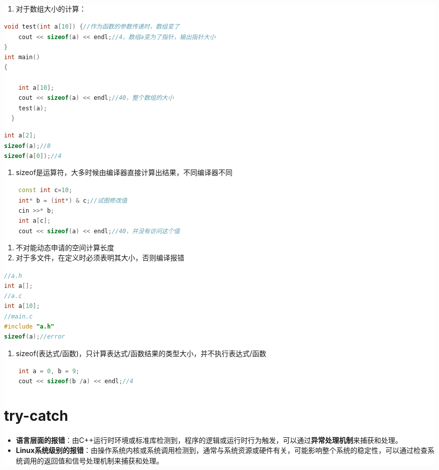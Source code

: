 1. 对于数组大小的计算：

```cpp
void test(int a[10]) {//作为函数的参数传递时，数组变了
    cout << sizeof(a) << endl;//4，数组a变为了指针，输出指针大小
}
int main()
{

    int a[10];
    cout << sizeof(a) << endl;//40，整个数组的大小
    test(a);
  }
```

```cpp
int a[2];
sizeof(a);//8
sizeof(a[0]);//4
```

1. sizeof是运算符，大多时候由编译器直接计算出结果，不同编译器不同

```cpp
    const int c=10;
    int* b = (int*) & c;//试图修改值
    cin >>* b;
    int a[c];
    cout << sizeof(a) << endl;//40，并没有访问这个值
```

1. 不对能动态申请的空间计算长度
2. 对于多文件，在定义时必须表明其大小，否则编译报错

```cpp
//a.h
int a[];
//a.c
int a[10];
//main.c
#include "a.h"
sizeof(a);//error
```

1. sizeof(表达式/函数)，只计算表达式/函数结果的类型大小，并不执行表达式/函数

```cpp
    int a = 0, b = 9;
    cout << sizeof(b /a) << endl;//4
```

# try-catch

- **语言层面的报错**：由C++运行时环境或标准库检测到，程序的逻辑或运行时行为触发，可以通过**异常处理机制**来捕获和处理。
- **Linux系统级别的报错**：由操作系统内核或系统调用检测到，通常与系统资源或硬件有关，可能影响整个系统的稳定性，可以通过检查系统调用的返回值和信号处理机制来捕获和处理。
